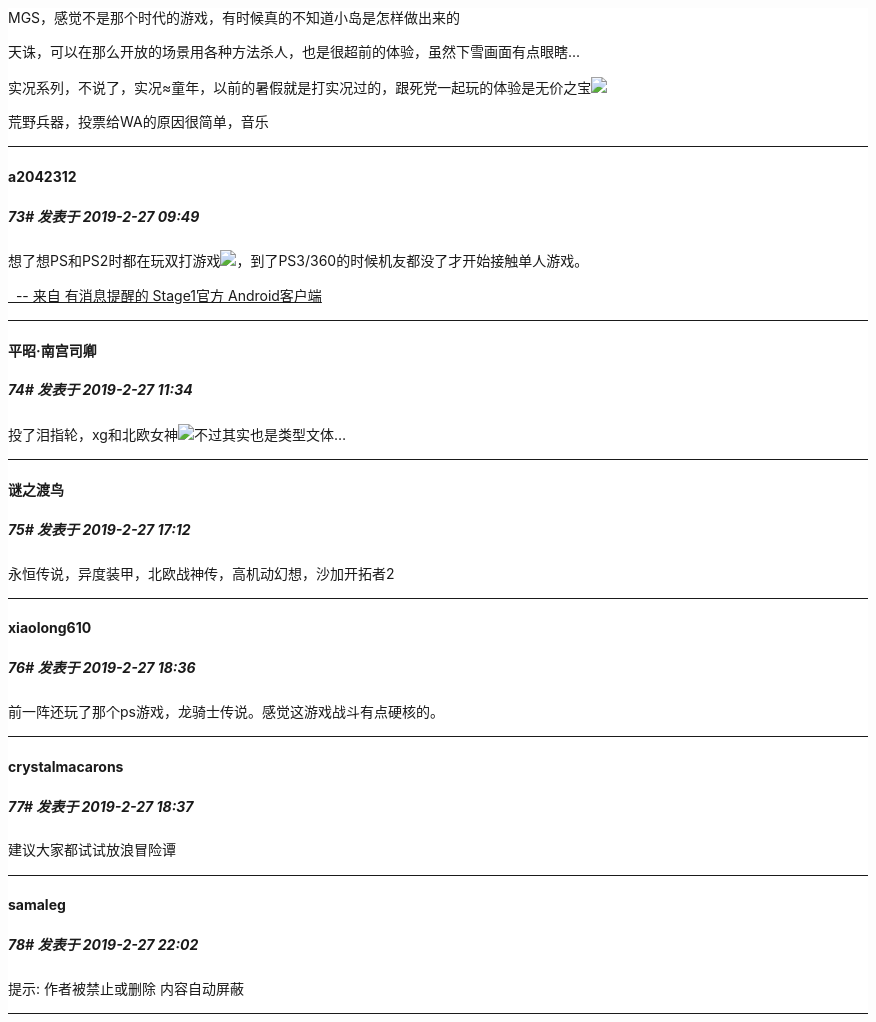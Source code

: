 MGS，感觉不是那个时代的游戏，有时候真的不知道小岛是怎样做出来的

天诛，可以在那么开放的场景用各种方法杀人，也是很超前的体验，虽然下雪画面有点眼瞎...

实况系列，不说了，实况≈童年，以前的暑假就是打实况过的，跟死党一起玩的体验是无价之宝<img src="https://static.saraba1st.com/image/smiley/face2017/186.png" referrerpolicy="no-referrer">

荒野兵器，投票给WA的原因很简单，音乐

*****

####  a2042312  
##### 73#       发表于 2019-2-27 09:49

想了想PS和PS2时都在玩双打游戏<img src="https://static.saraba1st.com/image/smiley/face2017/067.png" referrerpolicy="no-referrer">，到了PS3/360的时候机友都没了才开始接触单人游戏。

[  -- 来自 有消息提醒的 Stage1官方 Android客户端](https://www.coolapk.com/apk/140634)

*****

####  平昭·南宫司卿  
##### 74#       发表于 2019-2-27 11:34

投了泪指轮，xg和北欧女神<img src="https://static.saraba1st.com/image/smiley/face2017/025.png" referrerpolicy="no-referrer">不过其实也是类型文体…

*****

####  谜之渡鸟  
##### 75#       发表于 2019-2-27 17:12

永恒传说，异度装甲，北欧战神传，高机动幻想，沙加开拓者2

*****

####  xiaolong610  
##### 76#       发表于 2019-2-27 18:36

前一阵还玩了那个ps游戏，龙骑士传说。感觉这游戏战斗有点硬核的。

*****

####  crystalmacarons  
##### 77#       发表于 2019-2-27 18:37

建议大家都试试放浪冒险谭

*****

####  samaleg  
##### 78#       发表于 2019-2-27 22:02

提示: 作者被禁止或删除 内容自动屏蔽

*****
